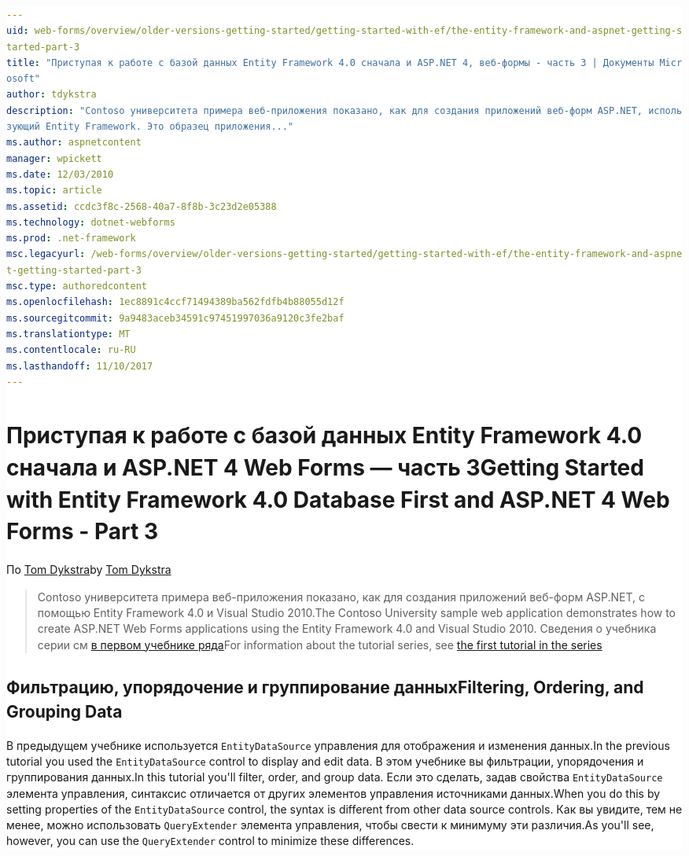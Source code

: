 ```yaml
---
uid: web-forms/overview/older-versions-getting-started/getting-started-with-ef/the-entity-framework-and-aspnet-getting-started-part-3
title: "Приступая к работе с базой данных Entity Framework 4.0 сначала и ASP.NET 4, веб-формы - часть 3 | Документы Microsoft"
author: tdykstra
description: "Contoso университета примера веб-приложения показано, как для создания приложений веб-форм ASP.NET, использующий Entity Framework. Это образец приложения..."
ms.author: aspnetcontent
manager: wpickett
ms.date: 12/03/2010
ms.topic: article
ms.assetid: ccdc3f8c-2568-40a7-8f8b-3c23d2e05388
ms.technology: dotnet-webforms
ms.prod: .net-framework
msc.legacyurl: /web-forms/overview/older-versions-getting-started/getting-started-with-ef/the-entity-framework-and-aspnet-getting-started-part-3
msc.type: authoredcontent
ms.openlocfilehash: 1ec8891c4ccf71494389ba562fdfb4b88055d12f
ms.sourcegitcommit: 9a9483aceb34591c97451997036a9120c3fe2baf
ms.translationtype: MT
ms.contentlocale: ru-RU
ms.lasthandoff: 11/10/2017
---
```

<a name="getting-started-with-entity-framework-40-database-first-and-aspnet-4-web-forms---part-3"></a><span data-ttu-id="79c2f-104">Приступая к работе с базой данных Entity Framework 4.0 сначала и ASP.NET 4 Web Forms — часть 3</span><span class="sxs-lookup"><span data-stu-id="79c2f-104">Getting Started with Entity Framework 4.0 Database First and ASP.NET 4 Web Forms - Part 3</span></span>
====================
<span data-ttu-id="79c2f-105">По [Tom Dykstra](https://github.com/tdykstra)</span><span class="sxs-lookup"><span data-stu-id="79c2f-105">by [Tom Dykstra](https://github.com/tdykstra)</span></span>

> <span data-ttu-id="79c2f-106">Contoso университета примера веб-приложения показано, как для создания приложений веб-форм ASP.NET, с помощью Entity Framework 4.0 и Visual Studio 2010.</span><span class="sxs-lookup"><span data-stu-id="79c2f-106">The Contoso University sample web application demonstrates how to create ASP.NET Web Forms applications using the Entity Framework 4.0 and Visual Studio 2010.</span></span> <span data-ttu-id="79c2f-107">Сведения о учебника серии см [в первом учебнике ряда](the-entity-framework-and-aspnet-getting-started-part-1.md)</span><span class="sxs-lookup"><span data-stu-id="79c2f-107">For information about the tutorial series, see [the first tutorial in the series](the-entity-framework-and-aspnet-getting-started-part-1.md)</span></span>


## <a name="filtering-ordering-and-grouping-data"></a><span data-ttu-id="79c2f-108">Фильтрацию, упорядочение и группирование данных</span><span class="sxs-lookup"><span data-stu-id="79c2f-108">Filtering, Ordering, and Grouping Data</span></span>

<span data-ttu-id="79c2f-109">В предыдущем учебнике используется `EntityDataSource` управления для отображения и изменения данных.</span><span class="sxs-lookup"><span data-stu-id="79c2f-109">In the previous tutorial you used the `EntityDataSource` control to display and edit data.</span></span> <span data-ttu-id="79c2f-110">В этом учебнике вы фильтрации, упорядочения и группирования данных.</span><span class="sxs-lookup"><span data-stu-id="79c2f-110">In this tutorial you'll filter, order, and group data.</span></span> <span data-ttu-id="79c2f-111">Если это сделать, задав свойства `EntityDataSource` элемента управления, синтаксис отличается от других элементов управления источниками данных.</span><span class="sxs-lookup"><span data-stu-id="79c2f-111">When you do this by setting properties of the `EntityDataSource` control, the syntax is different from other data source controls.</span></span> <span data-ttu-id="79c2f-112">Как вы увидите, тем не менее, можно использовать `QueryExtender` элемента управления, чтобы свести к минимуму эти различия.</span><span class="sxs-lookup"><span data-stu-id="79c2f-112">As you'll see, however, you can use the `QueryExtender` control to minimize these differences.</span></span>
